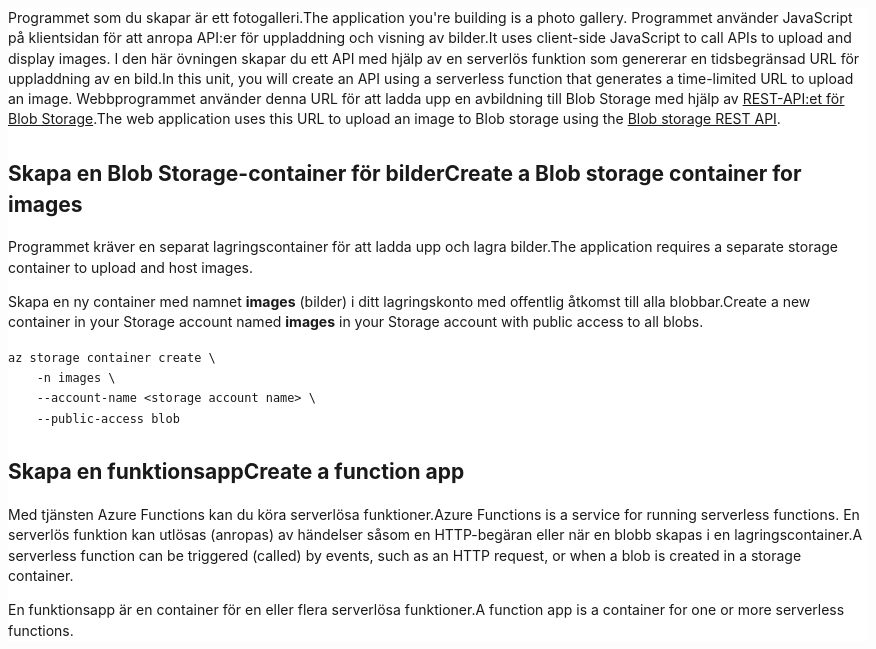 <span data-ttu-id="2f945-101">Programmet som du skapar är ett fotogalleri.</span><span class="sxs-lookup"><span data-stu-id="2f945-101">The application you're building is a photo gallery.</span></span> <span data-ttu-id="2f945-102">Programmet använder JavaScript på klientsidan för att anropa API:er för uppladdning och visning av bilder.</span><span class="sxs-lookup"><span data-stu-id="2f945-102">It uses client-side JavaScript to call APIs to upload and display images.</span></span> <span data-ttu-id="2f945-103">I den här övningen skapar du ett API med hjälp av en serverlös funktion som genererar en tidsbegränsad URL för uppladdning av en bild.</span><span class="sxs-lookup"><span data-stu-id="2f945-103">In this unit, you will create an API using a serverless function that generates a time-limited URL to upload an image.</span></span> <span data-ttu-id="2f945-104">Webbprogrammet använder denna URL för att ladda upp en avbildning till Blob Storage med hjälp av [REST-API:et för Blob Storage](https://docs.microsoft.com/rest/api/storageservices/blob-service-rest-api).</span><span class="sxs-lookup"><span data-stu-id="2f945-104">The web application uses this URL to upload an image to Blob storage using the [Blob storage REST API](https://docs.microsoft.com/rest/api/storageservices/blob-service-rest-api).</span></span>

## <a name="create-a-blob-storage-container-for-images"></a><span data-ttu-id="2f945-105">Skapa en Blob Storage-container för bilder</span><span class="sxs-lookup"><span data-stu-id="2f945-105">Create a Blob storage container for images</span></span>

<span data-ttu-id="2f945-106">Programmet kräver en separat lagringscontainer för att ladda upp och lagra bilder.</span><span class="sxs-lookup"><span data-stu-id="2f945-106">The application requires a separate storage container to upload and host images.</span></span>

<span data-ttu-id="2f945-107">Skapa en ny container med namnet **images** (bilder) i ditt lagringskonto med offentlig åtkomst till alla blobbar.</span><span class="sxs-lookup"><span data-stu-id="2f945-107">Create a new container in your Storage account named **images** in your Storage account with public access to all blobs.</span></span>

```azurecli
az storage container create \
    -n images \
    --account-name <storage account name> \
    --public-access blob
```

## <a name="create-a-function-app"></a><span data-ttu-id="2f945-108">Skapa en funktionsapp</span><span class="sxs-lookup"><span data-stu-id="2f945-108">Create a function app</span></span>

<span data-ttu-id="2f945-109">Med tjänsten Azure Functions kan du köra serverlösa funktioner.</span><span class="sxs-lookup"><span data-stu-id="2f945-109">Azure Functions is a service for running serverless functions.</span></span> <span data-ttu-id="2f945-110">En serverlös funktion kan utlösas (anropas) av händelser såsom en HTTP-begäran eller när en blobb skapas i en lagringscontainer.</span><span class="sxs-lookup"><span data-stu-id="2f945-110">A serverless function can be triggered (called) by events, such as an HTTP request, or when a blob is created in a storage container.</span></span>

<span data-ttu-id="2f945-111">En funktionsapp är en container för en eller flera serverlösa funktioner.</span><span class="sxs-lookup"><span data-stu-id="2f945-111">A function app is a container for one or more serverless functions.</span></span>
